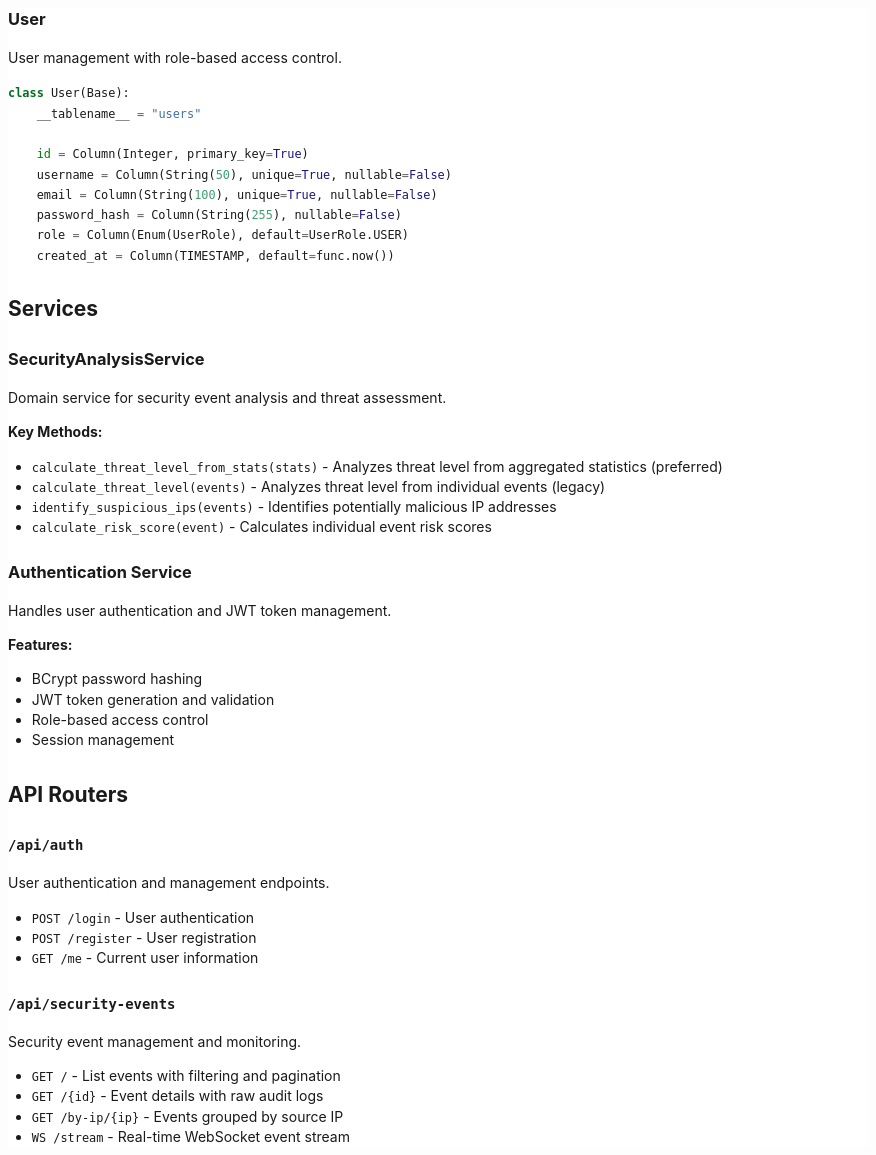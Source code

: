 ### User
User management with role-based access control.

```python
class User(Base):
    __tablename__ = "users"
    
    id = Column(Integer, primary_key=True)
    username = Column(String(50), unique=True, nullable=False)
    email = Column(String(100), unique=True, nullable=False)
    password_hash = Column(String(255), nullable=False)
    role = Column(Enum(UserRole), default=UserRole.USER)
    created_at = Column(TIMESTAMP, default=func.now())
```

## Services

### SecurityAnalysisService
Domain service for security event analysis and threat assessment.

**Key Methods:**
- `calculate_threat_level_from_stats(stats)` - Analyzes threat level from aggregated statistics (preferred)
- `calculate_threat_level(events)` - Analyzes threat level from individual events (legacy)
- `identify_suspicious_ips(events)` - Identifies potentially malicious IP addresses
- `calculate_risk_score(event)` - Calculates individual event risk scores

### Authentication Service
Handles user authentication and JWT token management.

**Features:**
- BCrypt password hashing
- JWT token generation and validation
- Role-based access control
- Session management

## API Routers

### `/api/auth`
User authentication and management endpoints.
- `POST /login` - User authentication
- `POST /register` - User registration
- `GET /me` - Current user information

### `/api/security-events`
Security event management and monitoring.
- `GET /` - List events with filtering and pagination
- `GET /{id}` - Event details with raw audit logs
- `GET /by-ip/{ip}` - Events grouped by source IP
- `WS /stream` - Real-time WebSocket event stream
